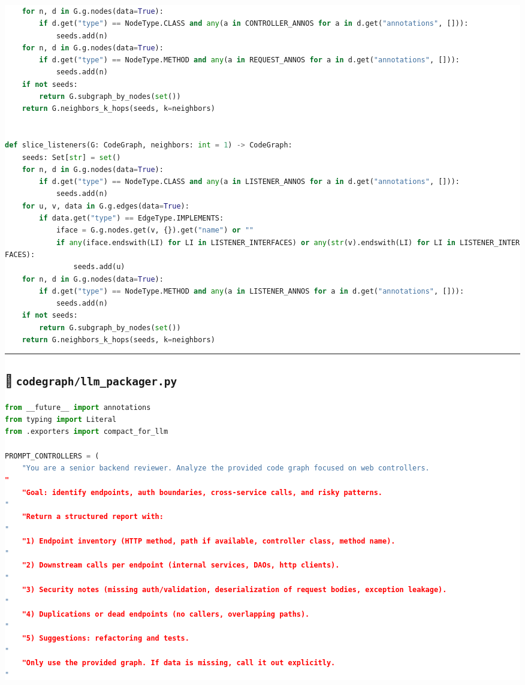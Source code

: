 ```python
    for n, d in G.g.nodes(data=True):
        if d.get("type") == NodeType.CLASS and any(a in CONTROLLER_ANNOS for a in d.get("annotations", [])):
            seeds.add(n)
    for n, d in G.g.nodes(data=True):
        if d.get("type") == NodeType.METHOD and any(a in REQUEST_ANNOS for a in d.get("annotations", [])):
            seeds.add(n)
    if not seeds:
        return G.subgraph_by_nodes(set())
    return G.neighbors_k_hops(seeds, k=neighbors)


def slice_listeners(G: CodeGraph, neighbors: int = 1) -> CodeGraph:
    seeds: Set[str] = set()
    for n, d in G.g.nodes(data=True):
        if d.get("type") == NodeType.CLASS and any(a in LISTENER_ANNOS for a in d.get("annotations", [])):
            seeds.add(n)
    for u, v, data in G.g.edges(data=True):
        if data.get("type") == EdgeType.IMPLEMENTS:
            iface = G.g.nodes.get(v, {}).get("name") or ""
            if any(iface.endswith(LI) for LI in LISTENER_INTERFACES) or any(str(v).endswith(LI) for LI in LISTENER_INTERFACES):
                seeds.add(u)
    for n, d in G.g.nodes(data=True):
        if d.get("type") == NodeType.METHOD and any(a in LISTENER_ANNOS for a in d.get("annotations", [])):
            seeds.add(n)
    if not seeds:
        return G.subgraph_by_nodes(set())
    return G.neighbors_k_hops(seeds, k=neighbors)
```

---

## 🐍 `codegraph/llm_packager.py`

```python
from __future__ import annotations
from typing import Literal
from .exporters import compact_for_llm

PROMPT_CONTROLLERS = (
    "You are a senior backend reviewer. Analyze the provided code graph focused on web controllers.
"
    "Goal: identify endpoints, auth boundaries, cross-service calls, and risky patterns.
"
    "Return a structured report with:
"
    "1) Endpoint inventory (HTTP method, path if available, controller class, method name).
"
    "2) Downstream calls per endpoint (internal services, DAOs, http clients).
"
    "3) Security notes (missing auth/validation, deserialization of request bodies, exception leakage).
"
    "4) Duplications or dead endpoints (no callers, overlapping paths).
"
    "5) Suggestions: refactoring and tests.
"
    "Only use the provided graph. If data is missing, call it out explicitly.
"
```